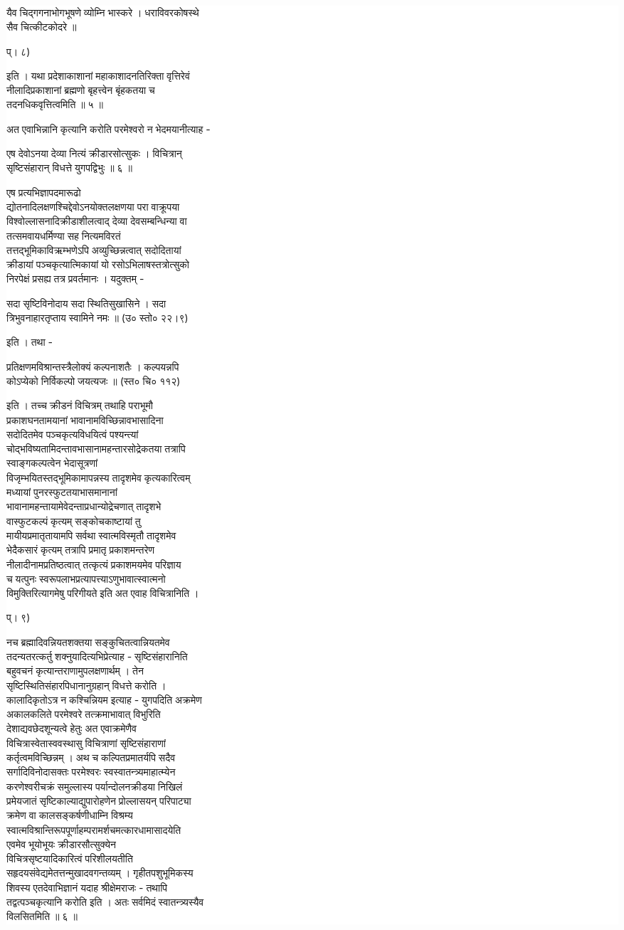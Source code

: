 यैव चिद्गगनाभोगभूषणे व्योम्नि भास्करे । धराविवरकोषस्थे   
सैव चित्कीटकोदरे ॥   
  
प्। ८)   
  
इति । यथा प्रदेशाकाशानां महाकाशादनतिरिक्ता वृत्तिरेवं   
नीलादिप्रकाशानां ब्रह्मणो बृहत्त्वेन बृंहकतया च   
तदनधिकवृत्तित्वमिति ॥ ५ ॥   
  
अत एवाभिन्नानि कृत्यानि करोति परमेश्वरो न भेदमयानीत्याह -   
  
एष देवोऽनया देव्या नित्यं क्रीडारसोत्सुकः । विचित्रान्   
सृष्टिसंहारान् विधत्ते युगपद्विभुः ॥ ६ ॥   
  
एष प्रत्यभिज्ञापदमारूढो   
द्योतनादिलक्षणश्चिद्देवोऽनयोक्तलक्षणया परा वाक्रूपया   
विश्वोल्लासनादिक्रीडाशीलत्वाद् देव्या देवसम्बन्धिन्या वा   
तत्समवायधर्मिण्या सह नित्यमविरतं   
तत्तद्भूमिकाविऋम्भणेऽपि अव्युच्छिन्नत्वात् सदोदितायां   
क्रीडायां पञ्चकृत्यात्मिकायां यो रसोऽभिलाषस्तत्रोत्सुको   
निरपेक्षं प्रसह्य तत्र प्रवर्तमानः । यदुक्तम् -   
  
सदा सृष्टिविनोदाय सदा स्थितिसुखासिने । सदा   
त्रिभुवनाहारतृप्ताय स्वामिने नमः ॥ (उ० स्तो० २२।९)   
  
इति । तथा -   
  
प्रतिक्षणमविश्रान्तस्त्रैलोक्यं कल्पनाशतैः । कल्पयन्नपि   
कोऽप्येको निर्विकल्पो जयत्यजः ॥ (स्त० चि० ११२)   
  
इति । तच्च क्रीडनं विचित्रम् तथाहि पराभूमौ   
प्रकाशघनतामयानां भावानामविच्छिन्नावभासादिना   
सदोदितमेव पञ्चकृत्यविधयित्वं पश्यन्त्यां   
चोद्भविष्यतामिदन्तावभासानामहन्तारसोद्रेकतया तत्रापि   
स्वाङ्गकल्पत्वेन भेदासूत्रणां   
विजृम्भयितस्तद्भूमिकामापन्नस्य तादृशमेव कृत्यकारित्वम्   
मध्यायां पुनरस्फुटतयाभासमानानां   
भावानामहन्तायामेवेदन्ताप्रधान्योद्रेचणात् तादृशभे   
वास्फुटकल्पं कृत्यम् सङ्कोचकाष्टायां तु   
मायीयप्रमातृतायामपि सर्वथा स्वात्मविस्मृतौ तादृशमेव   
भेदैकसारं कृत्यम् तत्रापि प्रमातृ प्रकाशमन्तरेण   
नीलादीनामप्रतिष्ठत्वात् तत्कृत्यं प्रकाशमयमेव परिज्ञाय   
च यत्पुनः स्वरूपलाभप्रत्यापत्त्याऽणुभावात्स्वात्मनो   
विमुक्तिरित्यागमेषु परिगीयते इति अत एवाह विचित्रानिति ।   
  
प्। ९)   
  
नच ब्रह्मादिवन्नियतशक्तया सङ्कुचितत्वान्नियतमेव   
तदन्यतरत्कर्तु शक्नुयादित्यभिप्रेत्याह - सृष्टिसंहारानिति   
बहुवचनं कृत्यान्तराणामुपलक्षणार्थम् । तेन   
सृष्टिस्थितिसंहारपिधानानुग्रहान् विधत्ते करोति ।   
कालादिकृतोऽत्र न कश्चिन्नियम इत्याह - युगपदिति अक्रमेण   
अकालकलिते परमेश्वरे तत्क्रमाभावात् विभुरिति   
देशाद्यवछेदशून्यत्वे हेतुः अत एवाक्रमेणैव   
विचित्रास्वेतास्ववस्थासु विचित्राणां सृष्टिसंहाराणां   
कर्तृत्वमविच्छिन्नम् । अथ च कल्पितप्रमातर्यपि सदैव   
सर्गादिविनोदासक्तः परमेश्वरः स्वस्वातन्त्र्यमाहात्म्येन   
करणेश्वरीचक्रं समुल्लास्य पर्यान्दोलनक्रीडया निखिलं   
प्रमेयजातं सृष्टिकाल्याद्युपारोहणेन प्रोल्लासयन् परिपाट्या   
क्रमेण वा कालसङ्कर्षणीधाम्नि विश्रम्य   
स्वात्मविश्रान्तिरूपपूर्णाहम्परामर्शचमत्कारधामासादयेति   
एवमेव भूयोभूयः क्रीडारसौत्सुक्येन   
विचित्रसृष्टयादिकारित्वं परिशीलयतीति   
सहृदयसंवेद्यमेतत्तन्मुखादवगन्तव्यम् । गृहीतपशुभूमिकस्य   
शिवस्य एतदेवाभिज्ञानं यदाह श्रीक्षेमराजः - तथापि   
तद्वत्पञ्चकृत्यानि करोति इति । अतः सर्वमिदं स्वातन्त्र्यस्यैव   
विलसितमिति ॥ ६ ॥   
  